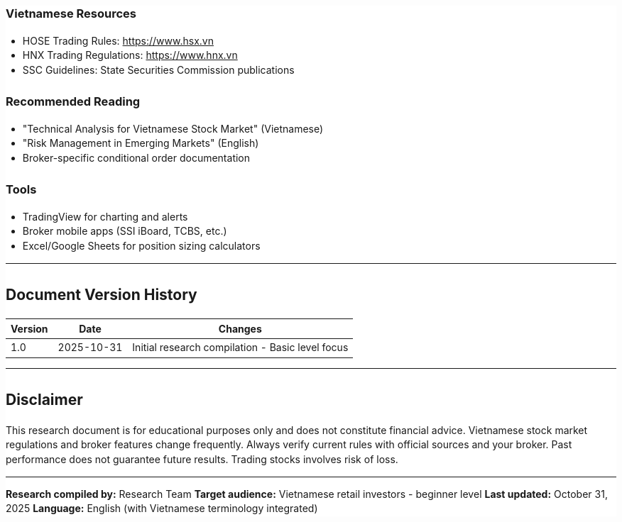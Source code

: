 ### Vietnamese Resources
- HOSE Trading Rules: https://www.hsx.vn
- HNX Trading Regulations: https://www.hnx.vn
- SSC Guidelines: State Securities Commission publications

### Recommended Reading
- "Technical Analysis for Vietnamese Stock Market" (Vietnamese)
- "Risk Management in Emerging Markets" (English)
- Broker-specific conditional order documentation

### Tools
- TradingView for charting and alerts
- Broker mobile apps (SSI iBoard, TCBS, etc.)
- Excel/Google Sheets for position sizing calculators

---

## Document Version History

| Version | Date | Changes |
|---------|------|---------|
| 1.0 | 2025-10-31 | Initial research compilation - Basic level focus |

---

## Disclaimer

This research document is for educational purposes only and does not constitute financial advice. Vietnamese stock market regulations and broker features change frequently. Always verify current rules with official sources and your broker. Past performance does not guarantee future results. Trading stocks involves risk of loss.

---

**Research compiled by:** Research Team
**Target audience:** Vietnamese retail investors - beginner level
**Last updated:** October 31, 2025
**Language:** English (with Vietnamese terminology integrated)
